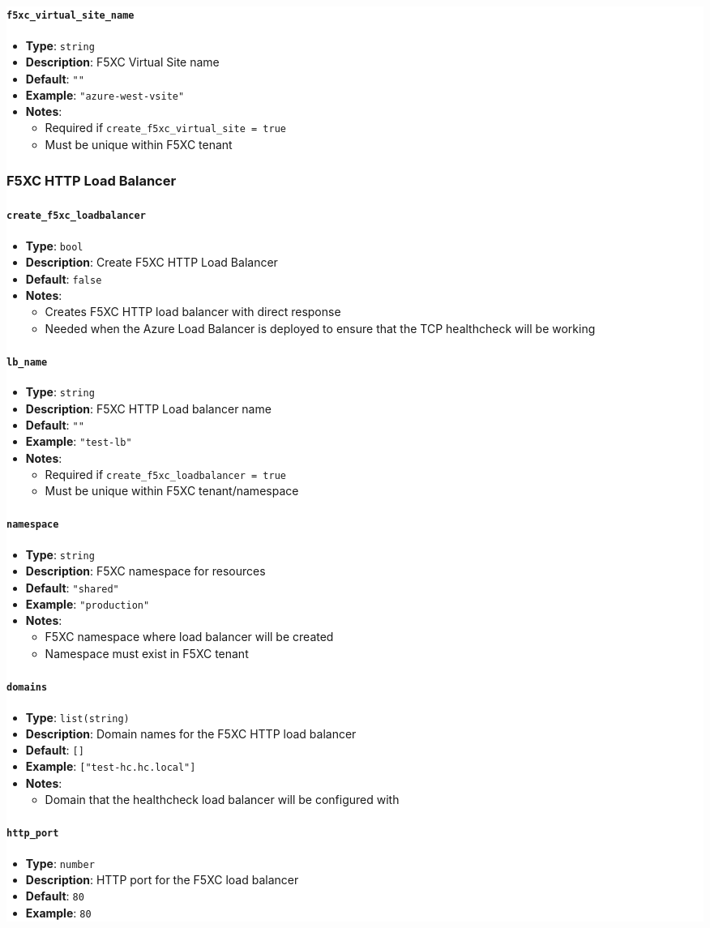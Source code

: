 #### `f5xc_virtual_site_name`
- **Type**: `string`
- **Description**: F5XC Virtual Site name
- **Default**: `""`
- **Example**: `"azure-west-vsite"`
- **Notes**: 
  - Required if `create_f5xc_virtual_site = true`
  - Must be unique within F5XC tenant

### F5XC HTTP Load Balancer

#### `create_f5xc_loadbalancer`
- **Type**: `bool`
- **Description**: Create F5XC HTTP Load Balancer
- **Default**: `false`
- **Notes**: 
  - Creates F5XC HTTP load balancer with direct response
  - Needed when the Azure Load Balancer is deployed to ensure that the TCP healthcheck will be working

#### `lb_name`
- **Type**: `string`
- **Description**: F5XC HTTP Load balancer name
- **Default**: `""`
- **Example**: `"test-lb"`
- **Notes**: 
  - Required if `create_f5xc_loadbalancer = true`
  - Must be unique within F5XC tenant/namespace

#### `namespace`
- **Type**: `string`
- **Description**: F5XC namespace for resources
- **Default**: `"shared"`
- **Example**: `"production"`
- **Notes**: 
  - F5XC namespace where load balancer will be created
  - Namespace must exist in F5XC tenant

#### `domains`
- **Type**: `list(string)`
- **Description**: Domain names for the F5XC HTTP load balancer
- **Default**: `[]`
- **Example**: `["test-hc.hc.local"]`
- **Notes**: 
  - Domain that the healthcheck load balancer will be configured with

#### `http_port`
- **Type**: `number`
- **Description**: HTTP port for the F5XC load balancer
- **Default**: `80`
- **Example**: `80`
